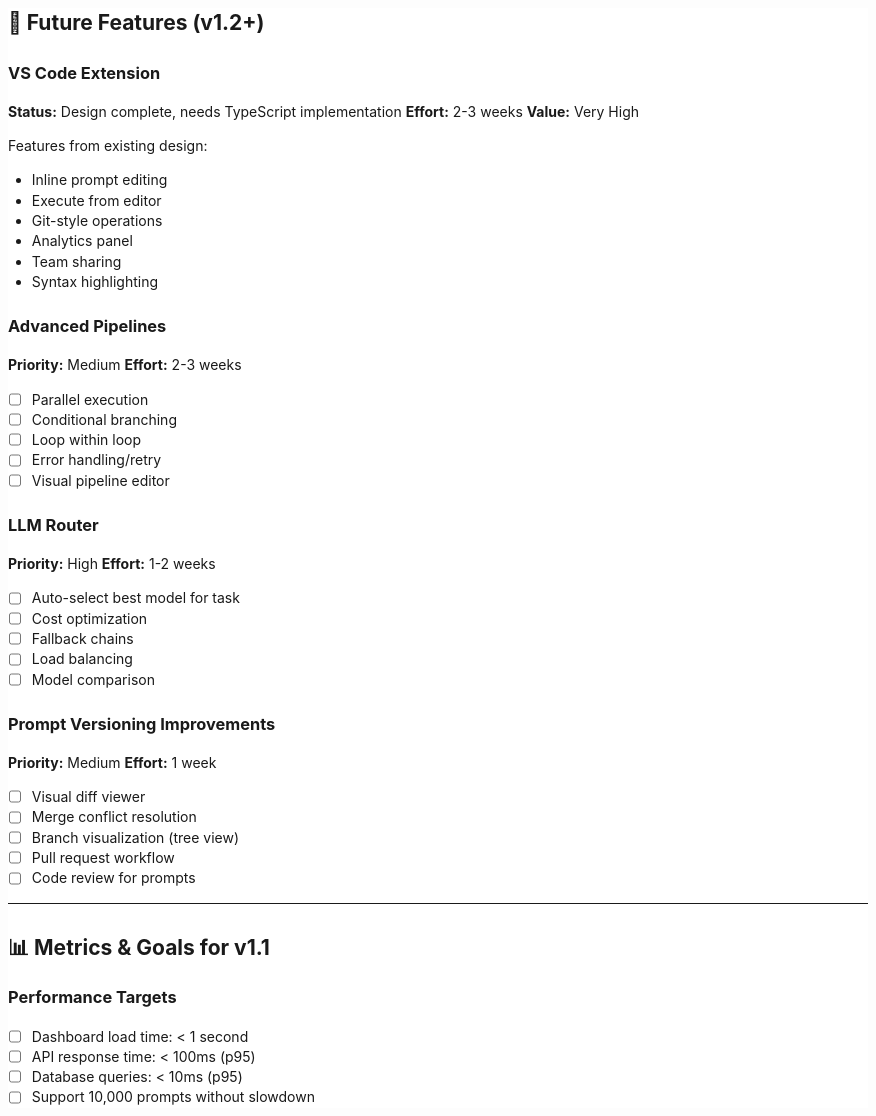 ## 🌟 Future Features (v1.2+)

### VS Code Extension
**Status:** Design complete, needs TypeScript implementation
**Effort:** 2-3 weeks
**Value:** Very High

Features from existing design:
- Inline prompt editing
- Execute from editor
- Git-style operations
- Analytics panel
- Team sharing
- Syntax highlighting

### Advanced Pipelines
**Priority:** Medium
**Effort:** 2-3 weeks

- [ ] Parallel execution
- [ ] Conditional branching
- [ ] Loop within loop
- [ ] Error handling/retry
- [ ] Visual pipeline editor

### LLM Router
**Priority:** High
**Effort:** 1-2 weeks

- [ ] Auto-select best model for task
- [ ] Cost optimization
- [ ] Fallback chains
- [ ] Load balancing
- [ ] Model comparison

### Prompt Versioning Improvements
**Priority:** Medium
**Effort:** 1 week

- [ ] Visual diff viewer
- [ ] Merge conflict resolution
- [ ] Branch visualization (tree view)
- [ ] Pull request workflow
- [ ] Code review for prompts

---

## 📊 Metrics & Goals for v1.1

### Performance Targets
- [ ] Dashboard load time: < 1 second
- [ ] API response time: < 100ms (p95)
- [ ] Database queries: < 10ms (p95)
- [ ] Support 10,000 prompts without slowdown
